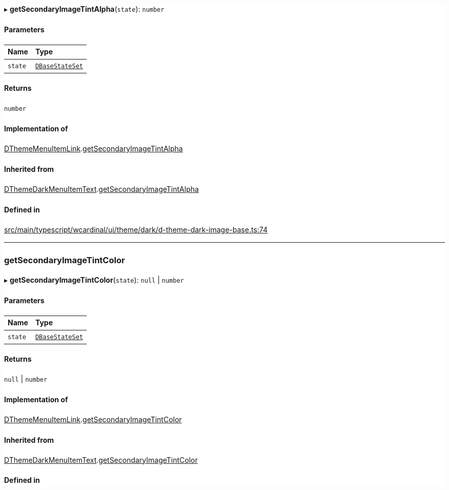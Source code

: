 ▸ **getSecondaryImageTintAlpha**(`state`): `number`

#### Parameters

| Name | Type |
| :------ | :------ |
| `state` | [`DBaseStateSet`](../interfaces/DBaseStateSet.md) |

#### Returns

`number`

#### Implementation of

[DThemeMenuItemLink](../interfaces/DThemeMenuItemLink.md).[getSecondaryImageTintAlpha](../interfaces/DThemeMenuItemLink.md#getsecondaryimagetintalpha)

#### Inherited from

[DThemeDarkMenuItemText](DThemeDarkMenuItemText.md).[getSecondaryImageTintAlpha](DThemeDarkMenuItemText.md#getsecondaryimagetintalpha)

#### Defined in

[src/main/typescript/wcardinal/ui/theme/dark/d-theme-dark-image-base.ts:74](https://github.com/winter-cardinal/winter-cardinal-ui/blob/v0.164.0/src/main/typescript/wcardinal/ui/theme/dark/d-theme-dark-image-base.ts#L74)

___

### getSecondaryImageTintColor

▸ **getSecondaryImageTintColor**(`state`): ``null`` \| `number`

#### Parameters

| Name | Type |
| :------ | :------ |
| `state` | [`DBaseStateSet`](../interfaces/DBaseStateSet.md) |

#### Returns

``null`` \| `number`

#### Implementation of

[DThemeMenuItemLink](../interfaces/DThemeMenuItemLink.md).[getSecondaryImageTintColor](../interfaces/DThemeMenuItemLink.md#getsecondaryimagetintcolor)

#### Inherited from

[DThemeDarkMenuItemText](DThemeDarkMenuItemText.md).[getSecondaryImageTintColor](DThemeDarkMenuItemText.md#getsecondaryimagetintcolor)

#### Defined in
